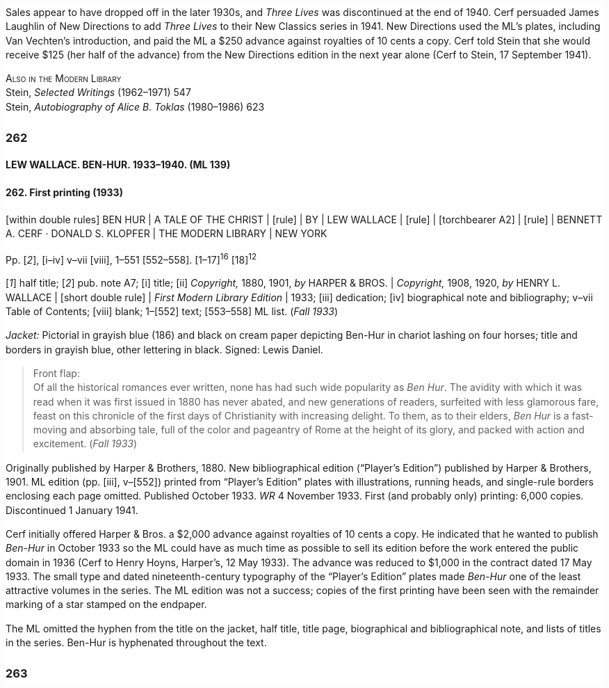 Sales appear to have dropped off in the later 1930s, and *Three Lives* was discontinued at the end of 1940. Cerf persuaded James Laughlin of New Directions to add *Three Lives* to their New Classics series in 1941. New Directions used the ML’s plates, including Van Vechten’s introduction, and paid the ML a \$250 advance against royalties of 10 cents a copy. Cerf told Stein that she would receive \$125 (her half of the advance) from the New Directions edition in the next year alone (Cerf to Stein, 17 September 1941).   

<span class="smallcaps">Also in the Modern Library</span>   
Stein, *Selected Writings* (1962–1971) 547   
Stein, *Autobiography of Alice B. Toklas* (1980–1986) 623   

### 262   

**LEW WALLACE. BEN-HUR. 1933–1940. (ML 139)**   

#### 262. First printing (1933)   

[within double rules] BEN HUR | A TALE OF THE CHRIST | [rule] | BY | LEW WALLACE | [rule] | [torchbearer A2] | [rule] | BENNETT A. CERF · DONALD S. KLOPFER | THE MODERN LIBRARY | NEW YORK   

Pp. [*2*], [i–iv] v–vii [viii], 1–551 [552–558]. [1–17]<sup>16</sup> [18]<sup>12</sup>   

[*1*] half title; [*2*] pub. note A7; [i] title; [ii] *Copyright,* 1880, 1901, *by* HARPER & BROS. | *Copyright,* 1908, 1920, *by* HENRY L. WALLACE | [short double rule] | *First Modern Library Edition* | 1933; [iii] dedication; [iv] biographical note and bibliography; v–vii Table of Contents; [viii] blank; 1–[552] text; [553–558] ML list. (*Fall 1933*)   

*Jacket:* Pictorial in grayish blue (186) and black on cream paper depicting Ben-Hur in chariot lashing on four horses; title and borders in grayish blue, other lettering in black. Signed: Lewis Daniel.   

> Front flap:<br> Of all the historical romances ever written, none has had such wide popularity as *Ben Hur*. The avidity with which it was read when it was first issued in 1880 has never abated, and new generations of readers, surfeited with less glamorous fare, feast on this chronicle of the first days of Christianity with increasing delight. To them, as to their elders, *Ben Hur* is a fast-moving and absorbing tale, full of the color and pageantry of Rome at the height of its glory, and packed with action and excitement. (*Fall 1933*)   

Originally published by Harper & Brothers, 1880. New bibliographical edition (“Player’s Edition”) published by Harper & Brothers, 1901. ML edition (pp. [iii], v–[552]) printed from “Player’s Edition” plates with illustrations, running heads, and single-rule borders enclosing each page omitted. Published October 1933. *WR* 4 November 1933. First (and probably only) printing: 6,000 copies. Discontinued 1 January 1941.   

Cerf initially offered Harper & Bros. a \$2,000 advance against royalties of 10 cents a copy. He indicated that he wanted to publish *Ben-Hur* in October 1933 so the ML could have as much time as possible to sell its edition before the work entered the public domain in 1936 (Cerf to Henry Hoyns, Harper’s, 12 May 1933). The advance was reduced to \$1,000 in the contract dated 17 May 1933. The small type and dated nineteenth-century typography of the “Player’s Edition” plates made *Ben-Hur* one of the least attractive volumes in the series. The ML edition was not a success; copies of the first printing have been seen with the remainder marking of a star stamped on the endpaper.   

The ML omitted the hyphen from the title on the jacket, half title, title page, biographical and bibliographical note, and lists of titles in the series. Ben-Hur is hyphenated throughout the text.   

### 263   
